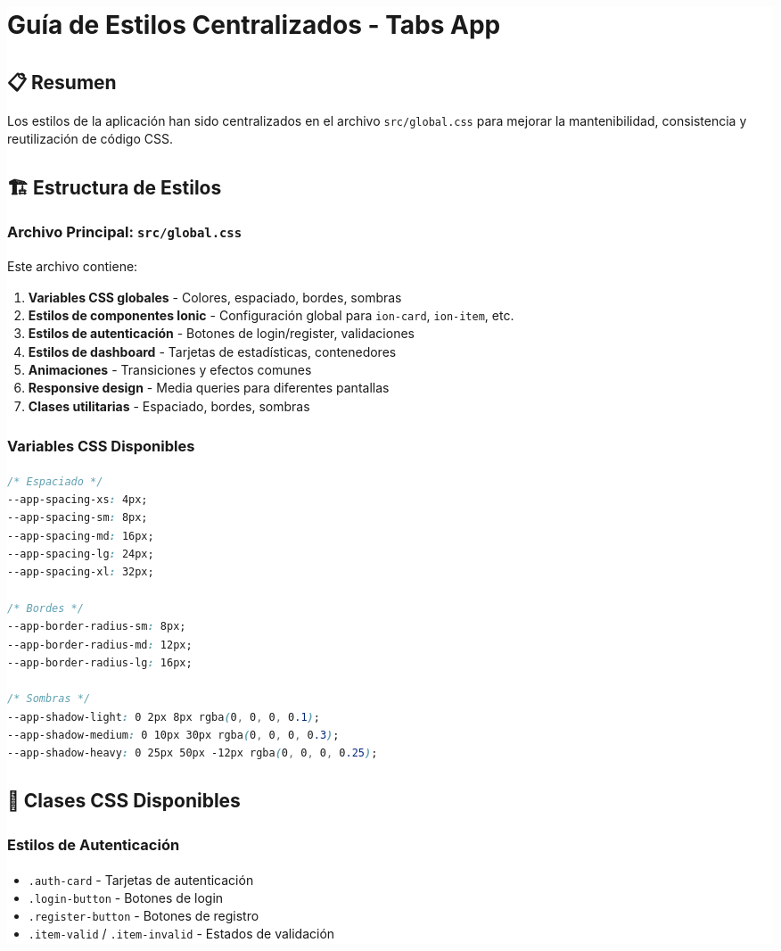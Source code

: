 # Guía de Estilos Centralizados - Tabs App

## 📋 Resumen

Los estilos de la aplicación han sido centralizados en el archivo `src/global.css` para mejorar la mantenibilidad, consistencia y reutilización de código CSS.

## 🏗️ Estructura de Estilos

### Archivo Principal: `src/global.css`

Este archivo contiene:

1. **Variables CSS globales** - Colores, espaciado, bordes, sombras
2. **Estilos de componentes Ionic** - Configuración global para `ion-card`, `ion-item`, etc.
3. **Estilos de autenticación** - Botones de login/register, validaciones
4. **Estilos de dashboard** - Tarjetas de estadísticas, contenedores
5. **Animaciones** - Transiciones y efectos comunes
6. **Responsive design** - Media queries para diferentes pantallas
7. **Clases utilitarias** - Espaciado, bordes, sombras

### Variables CSS Disponibles

```css
/* Espaciado */
--app-spacing-xs: 4px;
--app-spacing-sm: 8px;
--app-spacing-md: 16px;
--app-spacing-lg: 24px;
--app-spacing-xl: 32px;

/* Bordes */
--app-border-radius-sm: 8px;
--app-border-radius-md: 12px;
--app-border-radius-lg: 16px;

/* Sombras */
--app-shadow-light: 0 2px 8px rgba(0, 0, 0, 0.1);
--app-shadow-medium: 0 10px 30px rgba(0, 0, 0, 0.3);
--app-shadow-heavy: 0 25px 50px -12px rgba(0, 0, 0, 0.25);
```

## 🎯 Clases CSS Disponibles

### Estilos de Autenticación
- `.auth-card` - Tarjetas de autenticación
- `.login-button` - Botones de login
- `.register-button` - Botones de registro
- `.item-valid` / `.item-invalid` - Estados de validación
